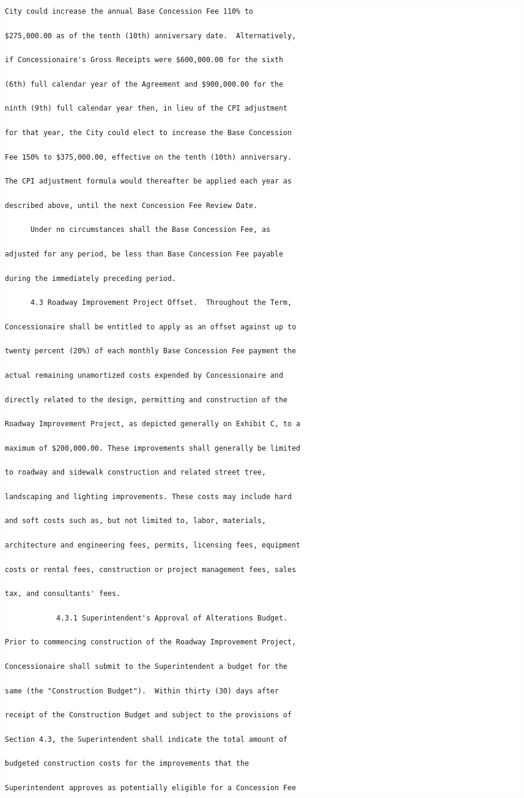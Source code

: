    City could increase the annual Base Concession Fee 110% to  
  
    $275,000.00 as of the tenth (10th) anniversary date.  Alternatively,  
  
    if Concessionaire's Gross Receipts were $600,000.00 for the sixth  
  
    (6th) full calendar year of the Agreement and $900,000.00 for the  
  
    ninth (9th) full calendar year then, in lieu of the CPI adjustment  
  
    for that year, the City could elect to increase the Base Concession  
  
    Fee 150% to $375,000.00, effective on the tenth (10th) anniversary.  
  
    The CPI adjustment formula would thereafter be applied each year as  
  
    described above, until the next Concession Fee Review Date.  
  
          Under no circumstances shall the Base Concession Fee, as  
  
    adjusted for any period, be less than Base Concession Fee payable  
  
    during the immediately preceding period.  
  
          4.3 Roadway Improvement Project Offset.  Throughout the Term,  
  
    Concessionaire shall be entitled to apply as an offset against up to  
  
    twenty percent (20%) of each monthly Base Concession Fee payment the  
  
    actual remaining unamortized costs expended by Concessionaire and  
  
    directly related to the design, permitting and construction of the  
  
    Roadway Improvement Project, as depicted generally on Exhibit C, to a  
  
    maximum of $200,000.00. These improvements shall generally be limited  
  
    to roadway and sidewalk construction and related street tree,  
  
    landscaping and lighting improvements. These costs may include hard  
  
    and soft costs such as, but not limited to, labor, materials,  
  
    architecture and engineering fees, permits, licensing fees, equipment  
  
    costs or rental fees, construction or project management fees, sales  
  
    tax, and consultants' fees.  
  
                4.3.1 Superintendent's Approval of Alterations Budget.  
  
    Prior to commencing construction of the Roadway Improvement Project,  
  
    Concessionaire shall submit to the Superintendent a budget for the  
  
    same (the "Construction Budget").  Within thirty (30) days after  
  
    receipt of the Construction Budget and subject to the provisions of  
  
    Section 4.3, the Superintendent shall indicate the total amount of  
  
    budgeted construction costs for the improvements that the  
  
    Superintendent approves as potentially eligible for a Concession Fee  
  
